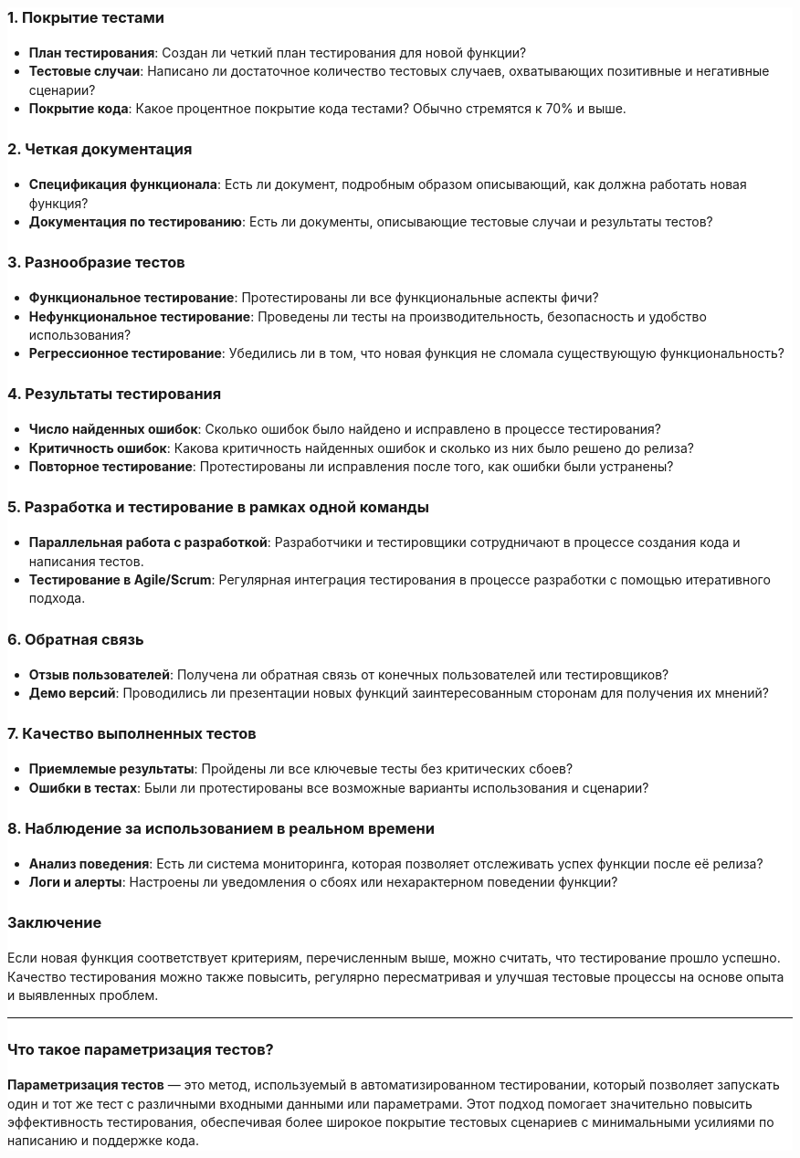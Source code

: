 ### 1. **Покрытие тестами**
   - **План тестирования**: Создан ли четкий план тестирования для новой функции?
   - **Тестовые случаи**: Написано ли достаточное количество тестовых случаев, охватывающих позитивные и негативные сценарии?
   - **Покрытие кода**: Какое процентное покрытие кода тестами? Обычно стремятся к 70% и выше.

### 2. **Четкая документация**
   - **Спецификация функционала**: Есть ли документ, подробным образом описывающий, как должна работать новая функция?
   - **Документация по тестированию**: Есть ли документы, описывающие тестовые случаи и результаты тестов?

### 3. **Разнообразие тестов**
   - **Функциональное тестирование**: Протестированы ли все функциональные аспекты фичи?
   - **Нефункциональное тестирование**: Проведены ли тесты на производительность, безопасность и удобство использования?
   - **Регрессионное тестирование**: Убедились ли в том, что новая функция не сломала существующую функциональность?

### 4. **Результаты тестирования**
   - **Число найденных ошибок**: Сколько ошибок было найдено и исправлено в процессе тестирования?
   - **Критичность ошибок**: Какова критичность найденных ошибок и сколько из них было решено до релиза?
   - **Повторное тестирование**: Протестированы ли исправления после того, как ошибки были устранены?

### 5. **Разработка и тестирование в рамках одной команды**
   - **Параллельная работа с разработкой**: Разработчики и тестировщики сотрудничают в процессе создания кода и написания тестов.
   - **Тестирование в Agile/Scrum**: Регулярная интеграция тестирования в процессе разработки с помощью итеративного подхода.

### 6. **Обратная связь**
   - **Отзыв пользователей**: Получена ли обратная связь от конечных пользователей или тестировщиков?
   - **Демо версий**: Проводились ли презентации новых функций заинтересованным сторонам для получения их мнений?

### 7. **Качество выполненных тестов**
   - **Приемлемые результаты**: Пройдены ли все ключевые тесты без критических сбоев?
   - **Ошибки в тестах**: Были ли протестированы все возможные варианты использования и сценарии?

### 8. **Наблюдение за использованием в реальном времени**
   - **Анализ поведения**: Есть ли система мониторинга, которая позволяет отслеживать успех функции после её релиза?
   - **Логи и алерты**: Настроены ли уведомления о сбоях или нехарактерном поведении функции?

### Заключение

Если новая функция соответствует критериям, перечисленным выше, можно считать, что тестирование прошло успешно. Качество тестирования можно также повысить, регулярно пересматривая и улучшая тестовые процессы на основе опыта и выявленных проблем.
___________________
### Что такое параметризация тестов?
**Параметризация тестов** — это метод, используемый в автоматизированном тестировании, который позволяет запускать один и тот же тест с различными входными данными или параметрами. Этот подход помогает значительно повысить эффективность тестирования, обеспечивая более широкое покрытие тестовых сценариев с минимальными усилиями по написанию и поддержке кода.
